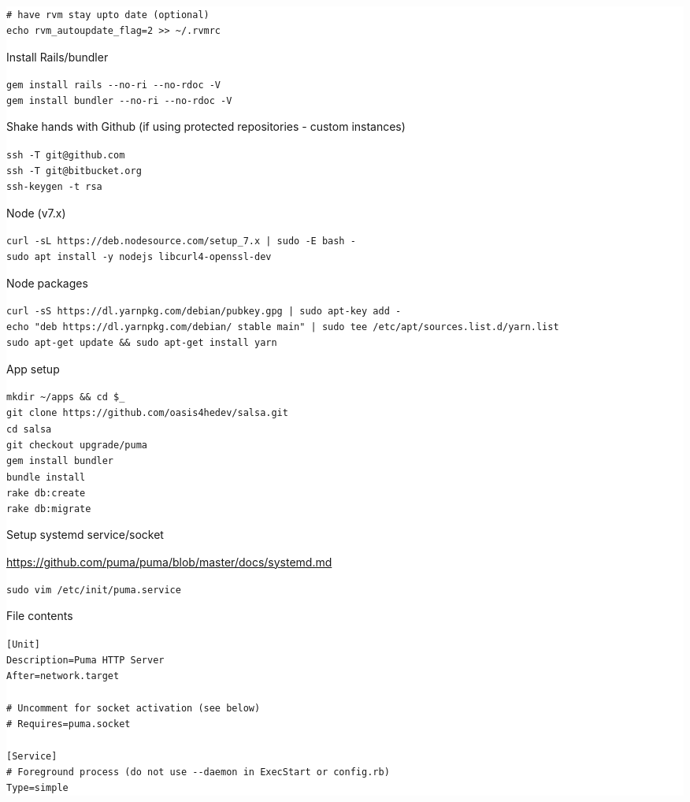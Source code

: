     # have rvm stay upto date (optional)
    echo rvm_autoupdate_flag=2 >> ~/.rvmrc

Install Rails/bundler

    gem install rails --no-ri --no-rdoc -V
    gem install bundler --no-ri --no-rdoc -V

Shake hands with Github (if using protected repositories - custom instances)

    ssh -T git@github.com
    ssh -T git@bitbucket.org
    ssh-keygen -t rsa

Node (v7.x)

    curl -sL https://deb.nodesource.com/setup_7.x | sudo -E bash -
    sudo apt install -y nodejs libcurl4-openssl-dev

Node packages

    curl -sS https://dl.yarnpkg.com/debian/pubkey.gpg | sudo apt-key add -
    echo "deb https://dl.yarnpkg.com/debian/ stable main" | sudo tee /etc/apt/sources.list.d/yarn.list
    sudo apt-get update && sudo apt-get install yarn

App setup

    mkdir ~/apps && cd $_
    git clone https://github.com/oasis4hedev/salsa.git
    cd salsa
    git checkout upgrade/puma
    gem install bundler
    bundle install
    rake db:create
    rake db:migrate


Setup systemd service/socket

https://github.com/puma/puma/blob/master/docs/systemd.md


    sudo vim /etc/init/puma.service

File contents

    [Unit]
    Description=Puma HTTP Server
    After=network.target

    # Uncomment for socket activation (see below)
    # Requires=puma.socket

    [Service]
    # Foreground process (do not use --daemon in ExecStart or config.rb)
    Type=simple

